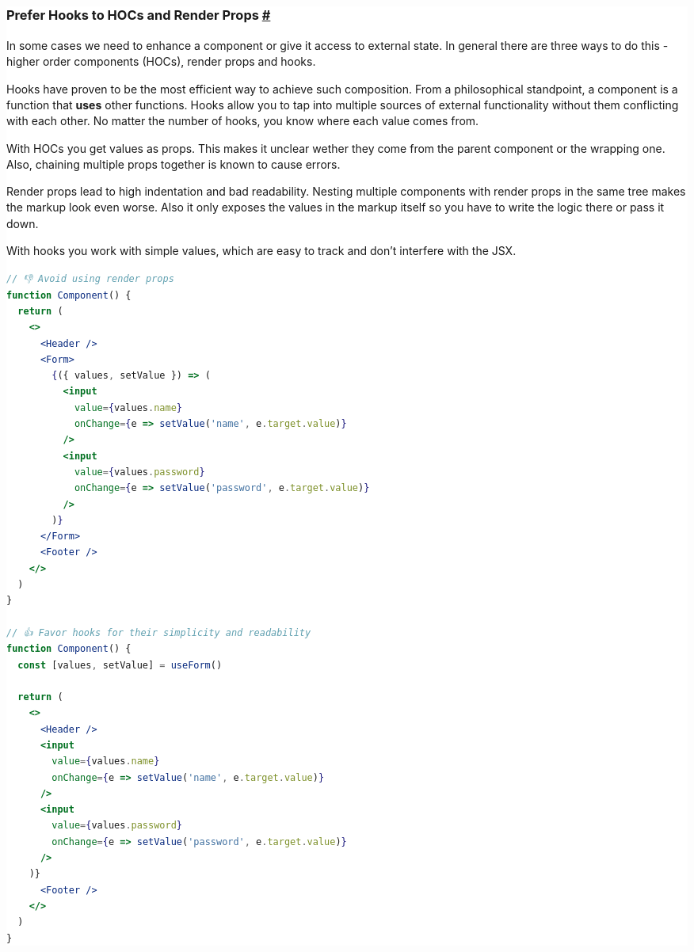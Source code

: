 ### Prefer Hooks to HOCs and Render Props [#](https://alexkondov.com/tao-of-react/#prefer-hooks)

In some cases we need to enhance a component or give it access to external state. In general there are three ways to do this - higher order components (HOCs), render props and hooks.

Hooks have proven to be the most efficient way to achieve such composition. From a philosophical standpoint, a component is a function that **uses** other functions. Hooks allow you to tap into multiple sources of external functionality without them conflicting with each other. No matter the number of hooks, you know where each value comes from.

With HOCs you get values as props. This makes it unclear wether they come from the parent component or the wrapping one. Also, chaining multiple props together is known to cause errors.

Render props lead to high indentation and bad readability. Nesting multiple components with render props in the same tree makes the markup look even worse. Also it only exposes the values in the markup itself so you have to write the logic there or pass it down.

With hooks you work with simple values, which are easy to track and don’t interfere with the JSX.

```jsx
// 👎 Avoid using render props
function Component() {
  return (
    <>
      <Header />
      <Form>
        {({ values, setValue }) => (
          <input
            value={values.name}
            onChange={e => setValue('name', e.target.value)}
          />
          <input
            value={values.password}
            onChange={e => setValue('password', e.target.value)}
          />
        )}
      </Form>
      <Footer />
    </>
  )
}

// 👍 Favor hooks for their simplicity and readability
function Component() {
  const [values, setValue] = useForm()

  return (
    <>
      <Header />
      <input
        value={values.name}
        onChange={e => setValue('name', e.target.value)}
      />
      <input
        value={values.password}
        onChange={e => setValue('password', e.target.value)}
      />
    )}
      <Footer />
    </>
  )
}
```
